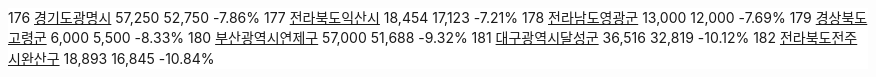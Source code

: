  <tr class="item">
    <td>176</td>
    <td><a href="/apt/경기도광명시">경기도광명시</a></td>
    <td>57,250</td>
    <td>52,750</td>
    <td>-7.86%</td>
  </tr>

  <tr class="item">
    <td>177</td>
    <td><a href="/apt/전라북도익산시">전라북도익산시</a></td>
    <td>18,454</td>
    <td>17,123</td>
    <td>-7.21%</td>
  </tr>

  <tr class="item">
    <td>178</td>
    <td><a href="/apt/전라남도영광군">전라남도영광군</a></td>
    <td>13,000</td>
    <td>12,000</td>
    <td>-7.69%</td>
  </tr>

  <tr class="item">
    <td>179</td>
    <td><a href="/apt/경상북도고령군">경상북도고령군</a></td>
    <td>6,000</td>
    <td>5,500</td>
    <td>-8.33%</td>
  </tr>

  <tr class="item">
    <td>180</td>
    <td><a href="/apt/부산광역시연제구">부산광역시연제구</a></td>
    <td>57,000</td>
    <td>51,688</td>
    <td>-9.32%</td>
  </tr>

  <tr class="item">
    <td>181</td>
    <td><a href="/apt/대구광역시달성군">대구광역시달성군</a></td>
    <td>36,516</td>
    <td>32,819</td>
    <td>-10.12%</td>
  </tr>

  <tr class="item">
    <td>182</td>
    <td><a href="/apt/전라북도전주시완산구">전라북도전주시완산구</a></td>
    <td>18,893</td>
    <td>16,845</td>
    <td>-10.84%</td>
  </tr>
